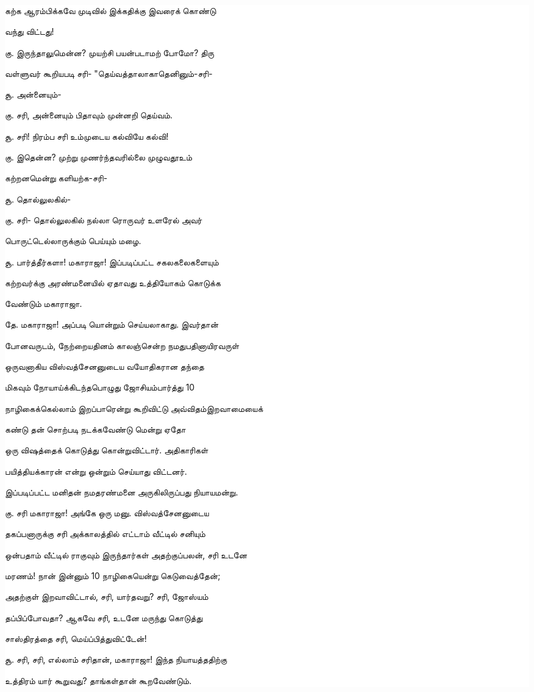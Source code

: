 கற்க ஆரம்பிக்கவே முடிவில் இக்கதிக்கு இவரைக் கொண்டு  

வந்து விட்டது!  

கு. இருந்தாலுமென்ன? முயற்சி பயன்படாமற் போமோ? திரு  

வள்ளுவர் கூறியபடி சரி- "தெய்வத்தாலாகாதெனினும்-சரி-  

சூ. அன்னையும்-  

கு. சரி, அன்னையும் பிதாவும் முன்னறி தெய்வம்.  

சூ. சரி! நிரம்ப சரி உம்முடைய கல்வியே கல்வி!  

கு. இதென்ன? முற்று முணர்ந்தவரில்லை முழுவதூஉம்  

கற்றனமென்று களியற்க-சரி-  

சூ. தொல்லுலகில்-  

கு. சரி- தொல்லுலகில் நல்லா ரொருவர் உளரேல் அவர்  

பொருட்டெல்லாருக்கும் பெய்யும் மழை.  

சூ. பார்த்தீர்களா! மகாராஜா! இப்படிப்பட்ட சகலகலைகளையும்  

கற்றவர்க்கு அரண்மனையில் ஏதாவது உத்தியோகம் கொடுக்க  

வேண்டும் மகாராஜா.  

தே. மகாராஜா! அப்படி யொன்றும் செய்யலாகாது. இவர்தான்  

போனவருடம், நேற்றையதினம் காலஞ்சென்ற நமதுபதினாயிரவருள்  

ஒருவனாகிய விஸ்வத்சேனனுடைய வயோதிகரான தந்தை  

மிகவும் நோயாய்க்கிடந்தபொழுது ஜோசியம்பார்த்து 10  

நாழிகைக்கெல்லாம் இறப்பாரென்று கூறிவிட்டு அவ்விதம்இறவாமையைக்  

கண்டு தன் சொற்படி நடக்கவேண்டு மென்று ஏதோ  

ஒரு விஷத்தைக் கொடுத்து கொன்றுவிட்டார். அதிகாரிகள்  

பயித்தியக்காரன் என்று ஒன்றும் செய்யாது விட்டனர்.  

இப்படிப்பட்ட மனிதன் நமதரண்மனை அருகிலிருப்பது நியாயமன்று.  

கு. சரி மகாராஜா! அங்கே ஒரு மனு. விஸ்வத்சேனனுடைய  

தகப்பனாருக்கு சரி அக்காலத்தில் எட்டாம் வீட்டில் சனியும்  

ஒன்பதாம் வீட்டில் ராகுவும் இருந்தார்கள் அதற்குப்பலன், சரி உடனே  

மரணம்! நான் இன்னும் 10 நாழிகையென்று கெடுவைத்தேன்;  

அதற்குள் இறவாவிட்டால், சரி, யார்தவறு? சரி, ஜோஸ்யம்  

தப்பிப்போவதா? ஆகவே சரி, உடனே மருந்து கொடுத்து  

சாஸ்திரத்தை சரி, மெய்ப்பித்துவிட்டேன்!  

சூ. சரி, சரி, எல்லாம் சரிதான், மகாராஜா! இந்த நியாயத்ததிற்கு  

உத்திரம் யார் கூறுவது? தாங்கள்தான் கூறவேண்டும்.  
